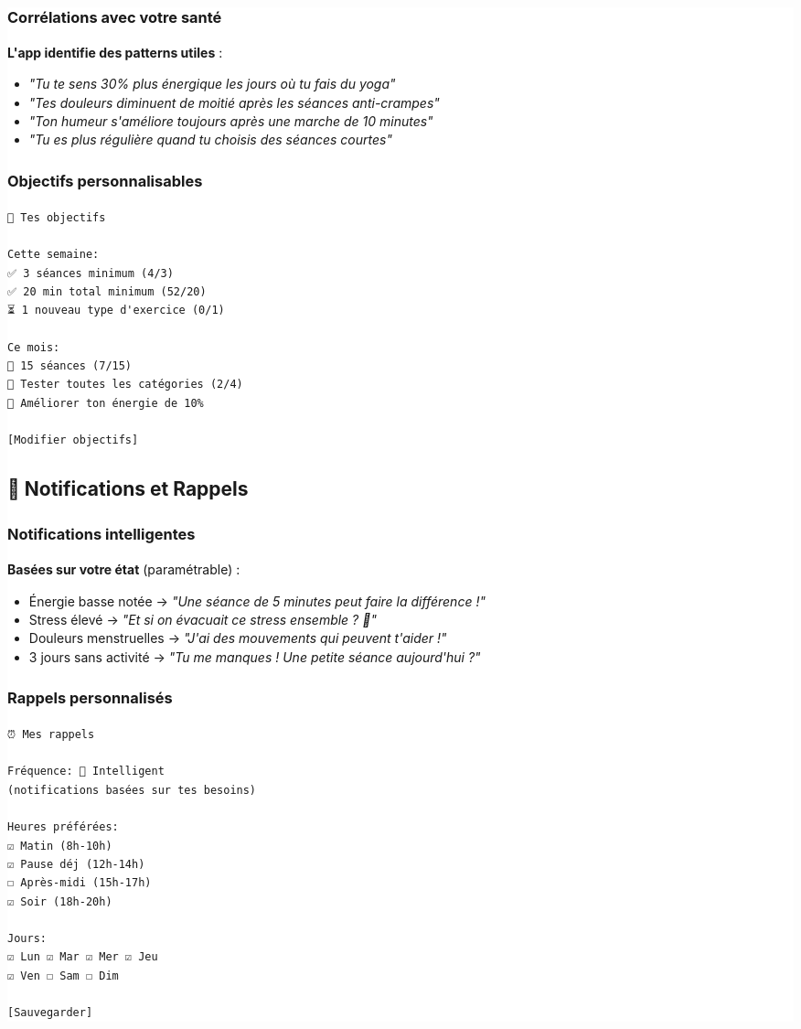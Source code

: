 ### Corrélations avec votre santé

**L'app identifie des patterns utiles** :
- *"Tu te sens 30% plus énergique les jours où tu fais du yoga"*
- *"Tes douleurs diminuent de moitié après les séances anti-crampes"*
- *"Ton humeur s'améliore toujours après une marche de 10 minutes"*
- *"Tu es plus régulière quand tu choisis des séances courtes"*

### Objectifs personnalisables

```
🎯 Tes objectifs

Cette semaine:
✅ 3 séances minimum (4/3)
✅ 20 min total minimum (52/20)
⏳ 1 nouveau type d'exercice (0/1)

Ce mois:
🎯 15 séances (7/15)
🎯 Tester toutes les catégories (2/4)
🎯 Améliorer ton énergie de 10%

[Modifier objectifs]
```

## 🔔 Notifications et Rappels

### Notifications intelligentes

**Basées sur votre état** (paramétrable) :
- Énergie basse notée → *"Une séance de 5 minutes peut faire la différence !"*
- Stress élevé → *"Et si on évacuait ce stress ensemble ? 🧘"*
- Douleurs menstruelles → *"J'ai des mouvements qui peuvent t'aider !"*
- 3 jours sans activité → *"Tu me manques ! Une petite séance aujourd'hui ?"*

### Rappels personnalisés

```
⏰ Mes rappels

Fréquence: 🔔 Intelligent
(notifications basées sur tes besoins)

Heures préférées:
☑️ Matin (8h-10h)
☑️ Pause déj (12h-14h)
☐ Après-midi (15h-17h)
☑️ Soir (18h-20h)

Jours:
☑️ Lun ☑️ Mar ☑️ Mer ☑️ Jeu
☑️ Ven ☐ Sam ☐ Dim

[Sauvegarder]
```
